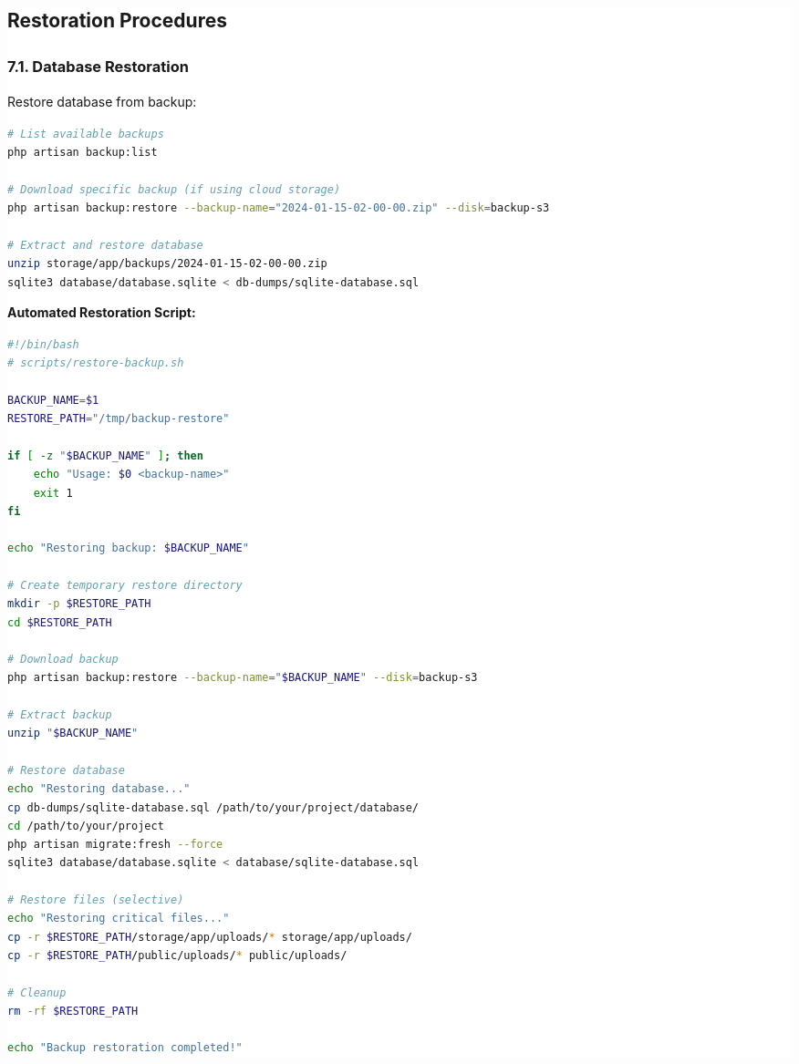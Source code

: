 
## Restoration Procedures

### 7.1. Database Restoration

Restore database from backup:

```bash
# List available backups
php artisan backup:list

# Download specific backup (if using cloud storage)
php artisan backup:restore --backup-name="2024-01-15-02-00-00.zip" --disk=backup-s3

# Extract and restore database
unzip storage/app/backups/2024-01-15-02-00-00.zip
sqlite3 database/database.sqlite < db-dumps/sqlite-database.sql
```

**Automated Restoration Script:**
```bash
#!/bin/bash
# scripts/restore-backup.sh

BACKUP_NAME=$1
RESTORE_PATH="/tmp/backup-restore"

if [ -z "$BACKUP_NAME" ]; then
    echo "Usage: $0 <backup-name>"
    exit 1
fi

echo "Restoring backup: $BACKUP_NAME"

# Create temporary restore directory
mkdir -p $RESTORE_PATH
cd $RESTORE_PATH

# Download backup
php artisan backup:restore --backup-name="$BACKUP_NAME" --disk=backup-s3

# Extract backup
unzip "$BACKUP_NAME"

# Restore database
echo "Restoring database..."
cp db-dumps/sqlite-database.sql /path/to/your/project/database/
cd /path/to/your/project
php artisan migrate:fresh --force
sqlite3 database/database.sqlite < database/sqlite-database.sql

# Restore files (selective)
echo "Restoring critical files..."
cp -r $RESTORE_PATH/storage/app/uploads/* storage/app/uploads/
cp -r $RESTORE_PATH/public/uploads/* public/uploads/

# Cleanup
rm -rf $RESTORE_PATH

echo "Backup restoration completed!"
```
